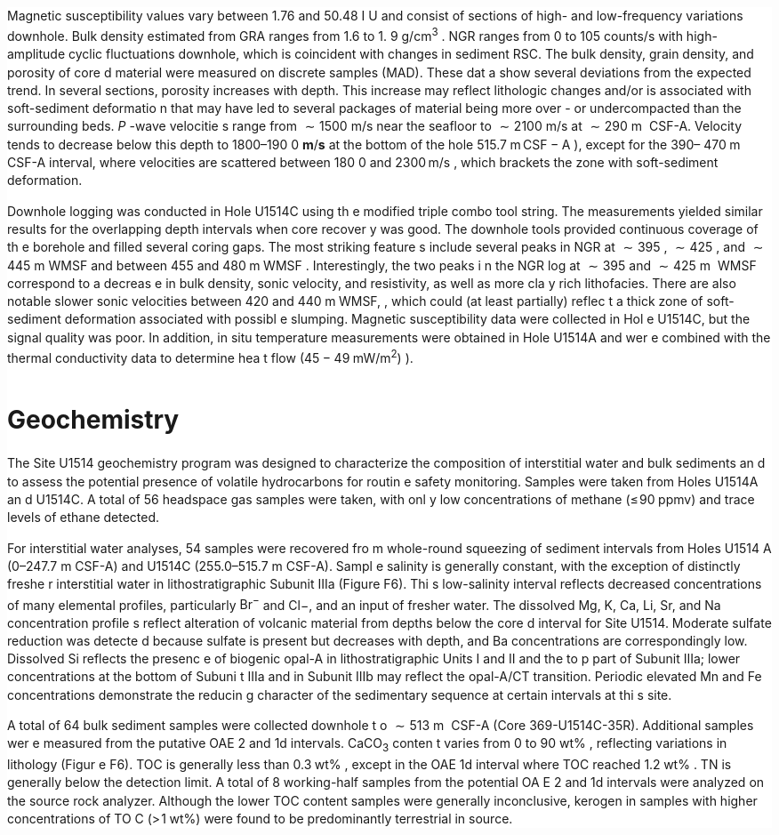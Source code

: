 Magnetic susceptibility values vary between 1.76 and 50.48 I U and consist of sections of high- and low-frequency variations downhole. Bulk density estimated from GRA ranges from 1.6 to 1. 9 $\mathsf{g}/\mathsf{c m}^{3}$ . NGR ranges from 0 to 105 counts/s with high-amplitude cyclic fluctuations downhole, which is coincident with changes in sediment RSC. The bulk density, grain density, and porosity of core d material were measured on discrete samples (MAD). These dat a show several deviations from the expected trend. In several sections, porosity increases with depth. This increase may reflect lithologic changes and/or is associated with soft-sediment deformatio n that may have led to several packages of material being more over - or undercompacted than the surrounding beds. $P$ -wave velocitie s range from ${\sim}1500~\mathrm{m/s}$ near the seafloor to ${\sim}2100~\mathrm{m/s}$ at ${\sim}290\mathrm{~m~}$ CSF-A. Velocity tends to decrease below this depth to 1800–190 0 $\mathbf{m}/\mathbf{s}$ at the bottom of the hole $515.7\;\mathrm{m}\,\mathrm{CSF-A}$ ), except for the 390– $470\;\mathrm{m}$ CSF-A interval, where velocities are scattered between 180 0 and $2300\,\mathrm{m}/\mathrm{s}$ , which brackets the zone with soft-sediment deformation.  

Downhole logging was conducted in Hole U1514C using th e modified triple combo tool string. The measurements yielded similar results for the overlapping depth intervals when core recover y was good. The downhole tools provided continuous coverage of th e borehole and filled several coring gaps. The most striking feature s include several peaks in NGR at ${\sim}395$ , ${\sim}425$ , and ${\sim}445\mathrm{~m~WMSF}$ and between 455 and $480\;\mathrm{m}\;\mathrm{WMSF}$ . Interestingly, the two peaks i n the NGR log at ${\sim}395$ and ${\sim}425\mathrm{~m~}$ WMSF correspond to a decreas e in bulk density, sonic velocity, and resistivity, as well as more cla y rich lithofacies. There are also notable slower sonic velocities between 420 and $440\mathrm{\;m\;WMSF},$ , which could (at least partially) reflec t a thick zone of soft-sediment deformation associated with possibl e slumping. Magnetic susceptibility data were collected in Hol e U1514C, but the signal quality was poor. In addition, in situ temperature measurements were obtained in Hole U1514A and wer e combined with the thermal conductivity data to determine hea t flow $(45{-}49\mathrm{\;mW/m^{2}})$ ).  

# Geochemistry  

The Site U1514 geochemistry program was designed to characterize the composition of interstitial water and bulk sediments an d to assess the potential presence of volatile hydrocarbons for routin e safety monitoring. Samples were taken from Holes U1514A an d U1514C. A total of 56 headspace gas samples were taken, with onl y low concentrations of methane $(\le\!90\;\mathrm{ppmv})$ and trace levels of ethane detected.  

For interstitial water analyses, 54 samples were recovered fro m whole-round squeezing of sediment intervals from Holes U1514 A (0–247.7 m CSF-A) and U1514C (255.0–515.7 m CSF-A). Sampl e salinity is generally constant, with the exception of distinctly freshe r interstitial water in lithostratigraphic Subunit IIIa (Figure F6). Thi s low-salinity interval reflects decreased concentrations of many elemental profiles, particularly $\mathrm{Br^{-}}$ and Cl−, and an input of fresher water. The dissolved Mg, K, Ca, Li, Sr, and Na concentration profile s reflect alteration of volcanic material from depths below the core d interval for Site U1514. Moderate sulfate reduction was detecte d because sulfate is present but decreases with depth, and Ba concentrations are correspondingly low. Dissolved Si reflects the presenc e of biogenic opal-A in lithostratigraphic Units I and II and the to p part of Subunit IIIa; lower concentrations at the bottom of Subuni t IIIa and in Subunit IIIb may reflect the opal-A/CT transition. Periodic elevated Mn and Fe concentrations demonstrate the reducin g character of the sedimentary sequence at certain intervals at thi s site.  

A total of 64 bulk sediment samples were collected downhole t o ${\sim}513\mathrm{~m~}$ CSF-A (Core 369-U1514C-35R). Additional samples wer e measured from the putative OAE 2 and 1d intervals. $\mathrm{CaCO_{3}}$ conten t varies from 0 to $90~\mathrm{wt\%}$ , reflecting variations in lithology (Figur e F6). TOC is generally less than $0.3\;\mathrm{wt}\%$ , except in the OAE 1d interval where TOC reached $1.2\;\mathrm{wt\%}$ . TN is generally below the detection limit. A total of 8 working-half samples from the potential OA E 2 and 1d intervals were analyzed on the source rock analyzer. Although the lower TOC content samples were generally inconclusive, kerogen in samples with higher concentrations of TO C $(>\!1\;\mathrm{wt\%})$ were found to be predominantly terrestrial in source.  
